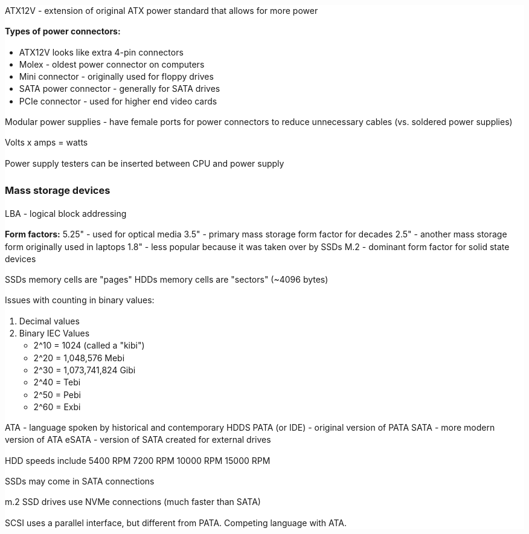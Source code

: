 ATX12V - extension of original ATX power standard that allows for more power

**Types of power connectors:**
- ATX12V looks like extra 4-pin connectors
- Molex - oldest power connector on computers
- Mini connector - originally used for floppy drives
- SATA power connector - generally for SATA drives
- PCIe connector - used for higher end video cards

Modular power supplies - have female ports for power connectors to reduce unnecessary cables (vs. soldered power supplies)

Volts x amps = watts

Power supply testers can be inserted between CPU and power supply


### Mass storage devices

LBA - logical block addressing

**Form factors:**
5.25" - used for optical media
3.5" - primary mass storage form factor for decades
2.5" - another mass storage form originally used in laptops
1.8" - less popular because it was taken over by SSDs
M.2 - dominant form factor for solid state devices

SSDs memory cells are "pages"
HDDs memory cells are "sectors" (~4096 bytes)

Issues with counting in binary values:
1. Decimal values
2. Binary IEC  Values
	- 2^10 = 1024 (called a "kibi")
	- 2^20 = 1,048,576 Mebi
	- 2^30 = 1,073,741,824 Gibi
	- 2^40 = Tebi
	- 2^50 = Pebi
	- 2^60 = Exbi

ATA - language spoken by historical and contemporary HDDS
PATA (or IDE) - original version of PATA
SATA - more modern version of ATA
eSATA - version of SATA created for external drives

HDD speeds include
5400 RPM
7200 RPM
10000 RPM
15000 RPM

SSDs may come in SATA connections

m.2 SSD drives use NVMe connections (much faster than SATA)

SCSI uses a parallel interface, but different from PATA. Competing language with ATA.
